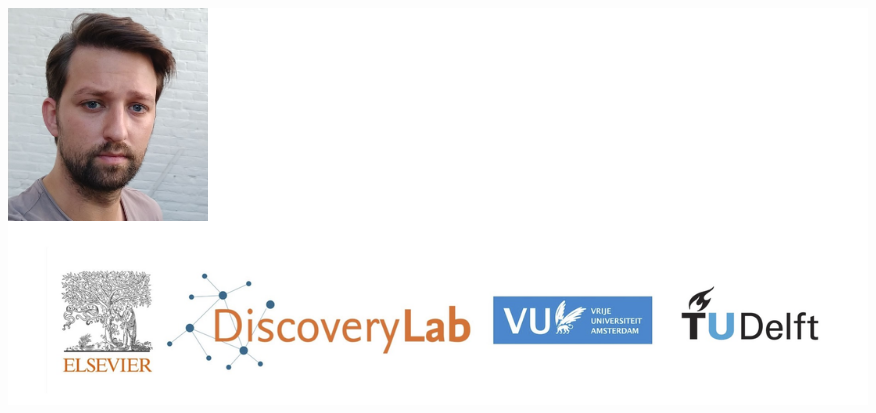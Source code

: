 <img src="./img/yannick.png" alt="Yannick" width="200px"/>
</p>

<p align="center">
    <img src="./img/logams-organisers-logo.jpg" alt="logams-organisers" width="800px"/>
</p>
